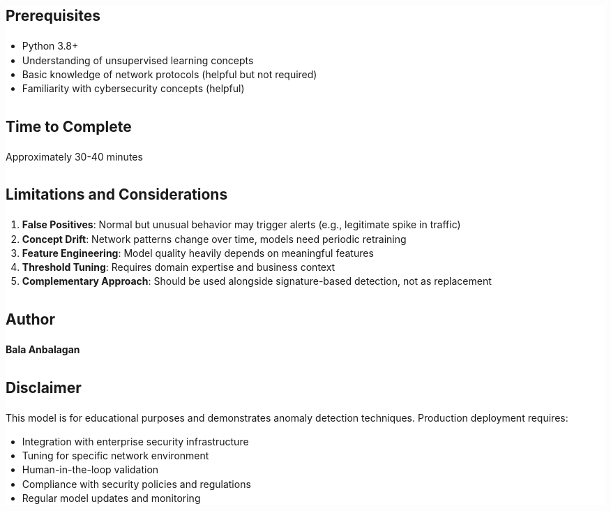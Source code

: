 ## Prerequisites

- Python 3.8+
- Understanding of unsupervised learning concepts
- Basic knowledge of network protocols (helpful but not required)
- Familiarity with cybersecurity concepts (helpful)

## Time to Complete

Approximately 30-40 minutes

## Limitations and Considerations

1. **False Positives**: Normal but unusual behavior may trigger alerts (e.g., legitimate spike in traffic)
2. **Concept Drift**: Network patterns change over time, models need periodic retraining
3. **Feature Engineering**: Model quality heavily depends on meaningful features
4. **Threshold Tuning**: Requires domain expertise and business context
5. **Complementary Approach**: Should be used alongside signature-based detection, not as replacement

## Author

**Bala Anbalagan**

## Disclaimer

This model is for educational purposes and demonstrates anomaly detection techniques. Production deployment requires:
- Integration with enterprise security infrastructure
- Tuning for specific network environment
- Human-in-the-loop validation
- Compliance with security policies and regulations
- Regular model updates and monitoring
